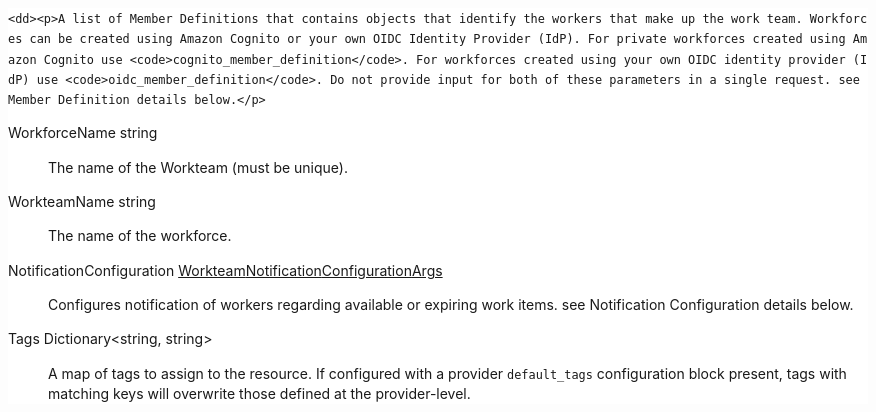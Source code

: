     <dd><p>A list of Member Definitions that contains objects that identify the workers that make up the work team. Workforces can be created using Amazon Cognito or your own OIDC Identity Provider (IdP). For private workforces created using Amazon Cognito use <code>cognito_member_definition</code>. For workforces created using your own OIDC identity provider (IdP) use <code>oidc_member_definition</code>. Do not provide input for both of these parameters in a single request. see Member Definition details below.</p>
</dd><dt class="property-required"
            title="Required">
        <span id="workforcename_csharp">
<a data-swiftype-name="resource-property" data-swiftype-type="text" href="#workforcename_csharp" style="color: inherit; text-decoration: inherit;">Workforce<wbr>Name</a>
</span>
        <span class="property-indicator"></span>
        <span class="property-type">string</span>
    </dt>
    <dd><p>The name of the Workteam (must be unique).</p>
</dd><dt class="property-required"
            title="Required">
        <span id="workteamname_csharp">
<a data-swiftype-name="resource-property" data-swiftype-type="text" href="#workteamname_csharp" style="color: inherit; text-decoration: inherit;">Workteam<wbr>Name</a>
</span>
        <span class="property-indicator"></span>
        <span class="property-type">string</span>
    </dt>
    <dd><p>The name of the workforce.</p>
</dd><dt class="property-optional"
            title="Optional">
        <span id="notificationconfiguration_csharp">
<a data-swiftype-name="resource-property" data-swiftype-type="text" href="#notificationconfiguration_csharp" style="color: inherit; text-decoration: inherit;">Notification<wbr>Configuration</a>
</span>
        <span class="property-indicator"></span>
        <span class="property-type"><a href="#workteamnotificationconfiguration">Workteam<wbr>Notification<wbr>Configuration<wbr>Args</a></span>
    </dt>
    <dd><p>Configures notification of workers regarding available or expiring work items. see Notification Configuration details below.</p>
</dd><dt class="property-optional"
            title="Optional">
        <span id="tags_csharp">
<a data-swiftype-name="resource-property" data-swiftype-type="text" href="#tags_csharp" style="color: inherit; text-decoration: inherit;">Tags</a>
</span>
        <span class="property-indicator"></span>
        <span class="property-type">Dictionary&lt;string, string&gt;</span>
    </dt>
    <dd><p>A map of tags to assign to the resource. If configured with a provider <code>default_tags</code> configuration block present, tags with matching keys will overwrite those defined at the provider-level.</p>
</dd></dl>
</pulumi-choosable>
</div>
